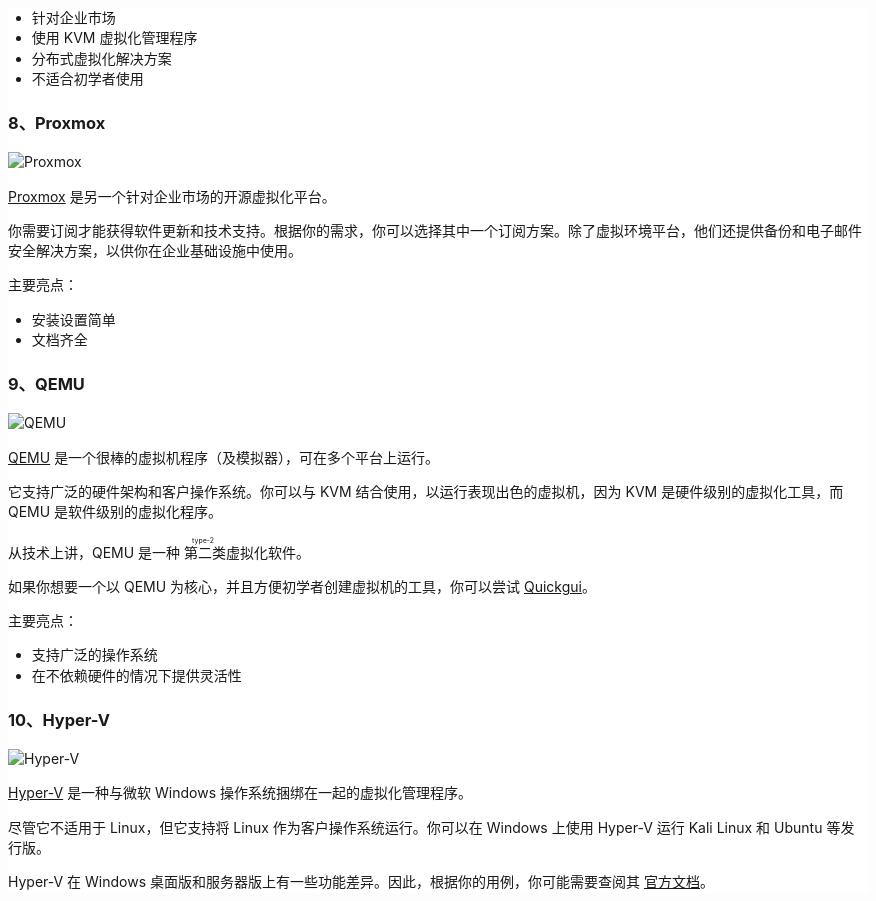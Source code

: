 
* 针对企业市场
* 使用 KVM 虚拟化管理程序
* 分布式虚拟化解决方案
* 不适合初学者使用


### 8、Proxmox


![Proxmox](/Asserts/Images/album/202306/16/100352tbffcbun5btx5b8v.png)


[Proxmox](https://itsfoss.comproxmox.com/) 是另一个针对企业市场的开源虚拟化平台。


你需要订阅才能获得软件更新和技术支持。根据你的需求，你可以选择其中一个订阅方案。除了虚拟环境平台，他们还提供备份和电子邮件安全解决方案，以供你在企业基础设施中使用。


主要亮点：


* 安装设置简单
* 文档齐全


### 9、QEMU


![QEMU](/Asserts/Images/album/202306/16/100353nhhqq0x8jazrj0dx.png)


[QEMU](https://www.qemu.org:443/) 是一个很棒的虚拟机程序（及模拟器），可在多个平台上运行。


它支持广泛的硬件架构和客户操作系统。你可以与 KVM 结合使用，以运行表现出色的虚拟机，因为 KVM 是硬件级别的虚拟化工具，而 QEMU 是软件级别的虚拟化程序。


从技术上讲，QEMU 是一种<ruby> 第二类 <rt>  type-2 </rt></ruby>虚拟化软件。


如果你想要一个以 QEMU 为核心，并且方便初学者创建虚拟机的工具，你可以尝试 [Quickgui](https://itsfoss.com/quickgui/)。


主要亮点：


* 支持广泛的操作系统
* 在不依赖硬件的情况下提供灵活性


### 10、Hyper-V


![Hyper-V](/Asserts/Images/album/202306/16/100353aee5i333ebkuxenj.jpg)


[Hyper-V](https://learn.microsoft.com:443/en-us/windows-server/virtualization/hyper-v/hyper-v-technology-overview) 是一种与微软 Windows 操作系统捆绑在一起的虚拟化管理程序。


尽管它不适用于 Linux，但它支持将 Linux 作为客户操作系统运行。你可以在 Windows 上使用 Hyper-V 运行 Kali Linux 和 Ubuntu 等发行版。


Hyper-V 在 Windows 桌面版和服务器版上有一些功能差异。因此，根据你的用例，你可能需要查阅其 [官方文档](https://learn.microsoft.com:443/en-us/virtualization/hyper-v-on-windows/about/)。
